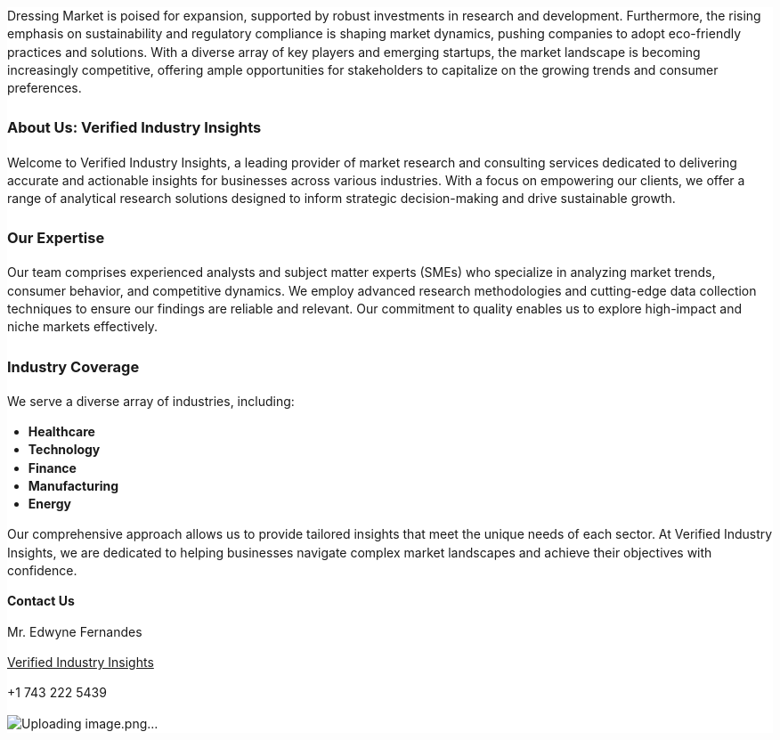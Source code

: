 Dressing Market is poised for expansion, supported by robust investments in research and development. Furthermore, the rising emphasis on sustainability and regulatory compliance is shaping market dynamics, pushing companies to adopt eco-friendly practices and solutions. With a diverse array of key players and emerging startups, the market landscape is becoming increasingly competitive, offering ample opportunities for stakeholders to capitalize on the growing trends and consumer preferences.</p><h3>About Us: Verified Industry Insights</h3><p>Welcome to Verified Industry Insights, a leading provider of market research and consulting services dedicated to delivering accurate and actionable insights for businesses across various industries. With a focus on empowering our clients, we offer a range of analytical research solutions designed to inform strategic decision-making and drive sustainable growth.</p><h3>Our Expertise</h3><p>Our team comprises experienced analysts and subject matter experts (SMEs) who specialize in analyzing market trends, consumer behavior, and competitive dynamics. We employ advanced research methodologies and cutting-edge data collection techniques to ensure our findings are reliable and relevant. Our commitment to quality enables us to explore high-impact and niche markets effectively.</p><h3>Industry Coverage</h3><p>We serve a diverse array of industries, including:</p><ul><li><strong>Healthcare</strong></li><li><strong>Technology</strong></li><li><strong>Finance</strong></li><li><strong>Manufacturing</strong></li><li><strong>Energy</strong></li></ul><p>Our comprehensive approach allows us to provide tailored insights that meet the unique needs of each sector. At Verified Industry Insights, we are dedicated to helping businesses navigate complex market landscapes and achieve their objectives with confidence.</p><p><strong>Contact Us</strong></p><p>Mr. Edwyne Fernandes</p><p><a href="https://www.verifiedindustryinsights.com/">Verified Industry Insights</a></p><p>+1 743 222 5439</p>
![Uploading image.png…]()
